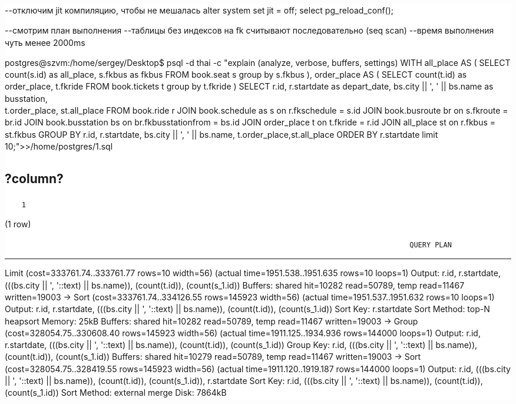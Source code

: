 --отключим jit компиляцию, чтобы не мешалась
alter system set jit = off;
select pg_reload_conf();


--смотрим план выполнения
--таблицы без индексов на fk считывают последовательно (seq scan)
--время выполнения чуть менее 2000ms

postgres@szvm:/home/sergey/Desktop$ psql -d thai -c "explain (analyze, verbose, buffers, settings)
WITH all_place AS (
    SELECT count(s.id) as all_place, s.fkbus as fkbus
    FROM book.seat s
    group by s.fkbus
),
order_place AS (
    SELECT count(t.id) as order_place, t.fkride
    FROM book.tickets t
    group by t.fkride
)
SELECT r.id, r.startdate as depart_date, bs.city || ', ' || bs.name as busstation,  
      t.order_place, st.all_place
FROM book.ride r
JOIN book.schedule as s
      on r.fkschedule = s.id
JOIN book.busroute br
      on s.fkroute = br.id
JOIN book.busstation bs
      on br.fkbusstationfrom = bs.id
JOIN order_place t
      on t.fkride = r.id
JOIN all_place st
      on r.fkbus = st.fkbus
GROUP BY r.id, r.startdate, bs.city || ', ' || bs.name, t.order_place,st.all_place
ORDER BY r.startdate
limit 10;">>/home/postgres/1.sql



 ?column? 
----------
        1
(1 row)

                                                                                                    QUERY PLAN                                                                                                    
------------------------------------------------------------------------------------------------------------------------------------------------------------------------------------------------------------------
 Limit  (cost=333761.74..333761.77 rows=10 width=56) (actual time=1951.538..1951.635 rows=10 loops=1)
   Output: r.id, r.startdate, (((bs.city || ', '::text) || bs.name)), (count(t.id)), (count(s_1.id))
   Buffers: shared hit=10282 read=50789, temp read=11467 written=19003
   ->  Sort  (cost=333761.74..334126.55 rows=145923 width=56) (actual time=1951.537..1951.632 rows=10 loops=1)
         Output: r.id, r.startdate, (((bs.city || ', '::text) || bs.name)), (count(t.id)), (count(s_1.id))
         Sort Key: r.startdate
         Sort Method: top-N heapsort  Memory: 25kB
         Buffers: shared hit=10282 read=50789, temp read=11467 written=19003
         ->  Group  (cost=328054.75..330608.40 rows=145923 width=56) (actual time=1911.125..1934.936 rows=144000 loops=1)
               Output: r.id, r.startdate, (((bs.city || ', '::text) || bs.name)), (count(t.id)), (count(s_1.id))
               Group Key: r.id, (((bs.city || ', '::text) || bs.name)), (count(t.id)), (count(s_1.id))
               Buffers: shared hit=10279 read=50789, temp read=11467 written=19003
               ->  Sort  (cost=328054.75..328419.55 rows=145923 width=56) (actual time=1911.120..1919.187 rows=144000 loops=1)
                     Output: r.id, (((bs.city || ', '::text) || bs.name)), (count(t.id)), (count(s_1.id)), r.startdate
                     Sort Key: r.id, (((bs.city || ', '::text) || bs.name)), (count(t.id)), (count(s_1.id))
                     Sort Method: external merge  Disk: 7864kB